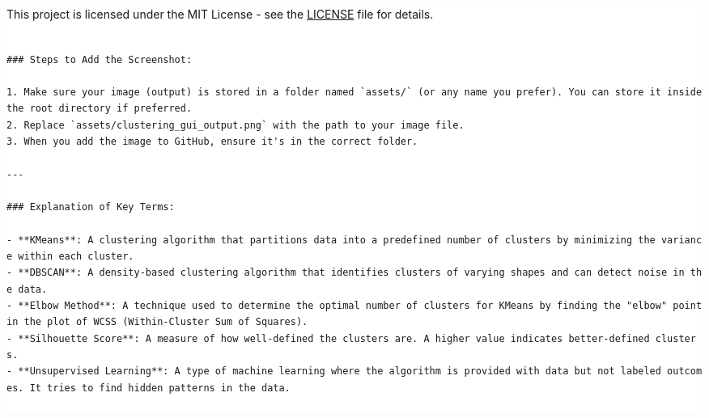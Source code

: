 This project is licensed under the MIT License - see the [LICENSE](LICENSE) file for details.
```

### Steps to Add the Screenshot:

1. Make sure your image (output) is stored in a folder named `assets/` (or any name you prefer). You can store it inside the root directory if preferred.
2. Replace `assets/clustering_gui_output.png` with the path to your image file.
3. When you add the image to GitHub, ensure it's in the correct folder.

---

### Explanation of Key Terms:

- **KMeans**: A clustering algorithm that partitions data into a predefined number of clusters by minimizing the variance within each cluster.
- **DBSCAN**: A density-based clustering algorithm that identifies clusters of varying shapes and can detect noise in the data.
- **Elbow Method**: A technique used to determine the optimal number of clusters for KMeans by finding the "elbow" point in the plot of WCSS (Within-Cluster Sum of Squares).
- **Silhouette Score**: A measure of how well-defined the clusters are. A higher value indicates better-defined clusters.
- **Unsupervised Learning**: A type of machine learning where the algorithm is provided with data but not labeled outcomes. It tries to find hidden patterns in the data.

